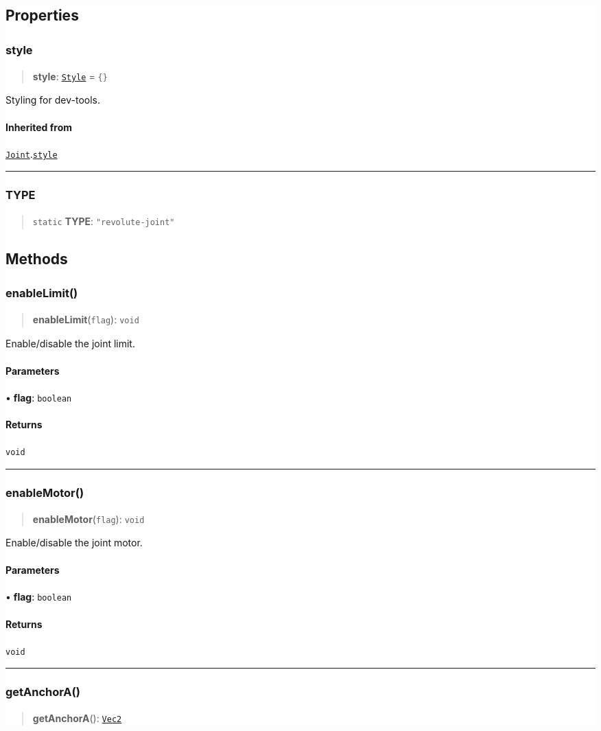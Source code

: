 ## Properties

### style

> **style**: [`Style`](/api/interfaces/Style) = `{}`

Styling for dev-tools.

#### Inherited from

[`Joint`](/api/classes/Joint).[`style`](/api/classes/Joint#style)

***

### TYPE

> `static` **TYPE**: `"revolute-joint"`

## Methods

### enableLimit()

> **enableLimit**(`flag`): `void`

Enable/disable the joint limit.

#### Parameters

• **flag**: `boolean`

#### Returns

`void`

***

### enableMotor()

> **enableMotor**(`flag`): `void`

Enable/disable the joint motor.

#### Parameters

• **flag**: `boolean`

#### Returns

`void`

***

### getAnchorA()

> **getAnchorA**(): [`Vec2`](/api/classes/Vec2)
